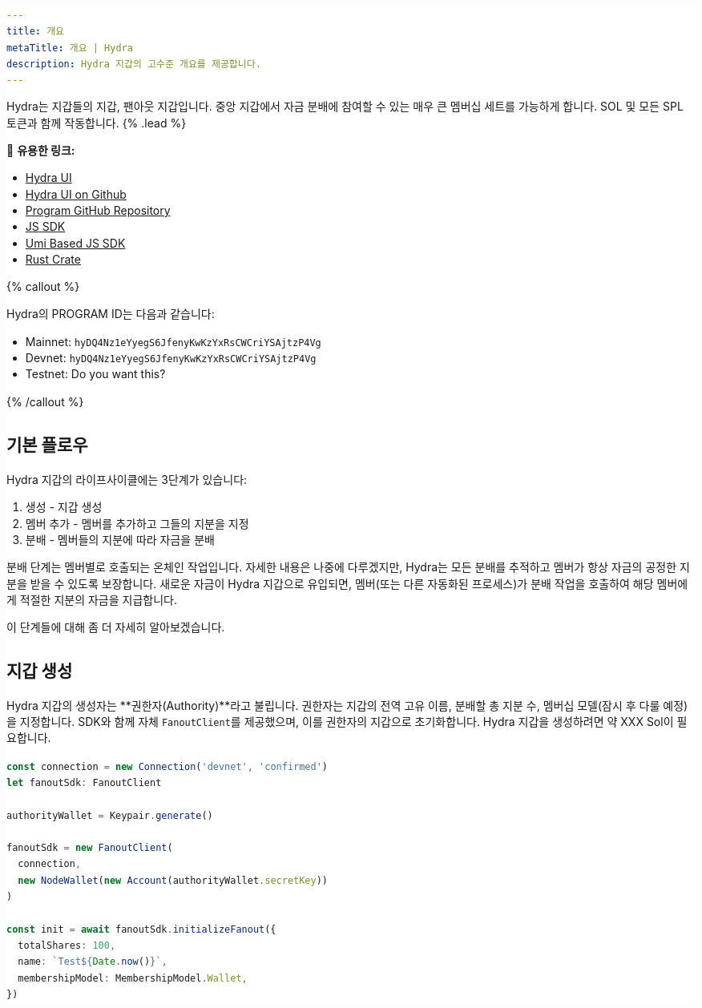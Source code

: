 ```yaml
---
title: 개요
metaTitle: 개요 | Hydra
description: Hydra 지갑의 고수준 개요를 제공합니다.
---
```


Hydra는 지갑들의 지갑, 팬아웃 지갑입니다. 중앙 지갑에서 자금 분배에 참여할 수 있는 매우 큰 멤버십 세트를 가능하게 합니다. SOL 및 모든 SPL 토큰과 함께 작동합니다. {% .lead %}

🔗 **유용한 링크:**

- [Hydra UI](https://hydra.metaplex.com/)
- [Hydra UI on Github](https://github.com/metaplex-foundation/hydra-ui)
- [Program GitHub Repository](https://github.com/metaplex-foundation/metaplex-program-library/tree/master/hydra)
- [JS SDK](https://www.npmjs.com/package/@glasseaters/hydra-sdk)
- [Umi Based JS SDK](https://www.npmjs.com/package/@metaplex-foundation/mpl-hydra)
- [Rust Crate](https://crates.io/crates/hydra_wallet)

{% callout %}

Hydra의 PROGRAM ID는 다음과 같습니다:

- Mainnet: `hyDQ4Nz1eYyegS6JfenyKwKzYxRsCWCriYSAjtzP4Vg`
- Devnet: `hyDQ4Nz1eYyegS6JfenyKwKzYxRsCWCriYSAjtzP4Vg`
- Testnet: Do you want this?

{% /callout %}

## 기본 플로우

Hydra 지갑의 라이프사이클에는 3단계가 있습니다:

1. 생성 - 지갑 생성
2. 멤버 추가 - 멤버를 추가하고 그들의 지분을 지정
3. 분배 - 멤버들의 지분에 따라 자금을 분배

분배 단계는 멤버별로 호출되는 온체인 작업입니다. 자세한 내용은 나중에 다루겠지만, Hydra는 모든 분배를 추적하고 멤버가 항상 자금의 공정한 지분을 받을 수 있도록 보장합니다. 새로운 자금이 Hydra 지갑으로 유입되면, 멤버(또는 다른 자동화된 프로세스)가 분배 작업을 호출하여 해당 멤버에게 적절한 지분의 자금을 지급합니다.

이 단계들에 대해 좀 더 자세히 알아보겠습니다.

## 지갑 생성

Hydra 지갑의 생성자는 **권한자(Authority)**라고 불립니다. 권한자는 지갑의 전역 고유 이름, 분배할 총 지분 수, 멤버십 모델(잠시 후 다룰 예정)을 지정합니다. SDK와 함께 자체 `FanoutClient`를 제공했으며, 이를 권한자의 지갑으로 초기화합니다. Hydra 지갑을 생성하려면 약 XXX Sol이 필요합니다.

```ts
const connection = new Connection('devnet', 'confirmed')
let fanoutSdk: FanoutClient

authorityWallet = Keypair.generate()

fanoutSdk = new FanoutClient(
  connection,
  new NodeWallet(new Account(authorityWallet.secretKey))
)

const init = await fanoutSdk.initializeFanout({
  totalShares: 100,
  name: `Test${Date.now()}`,
  membershipModel: MembershipModel.Wallet,
})
```
